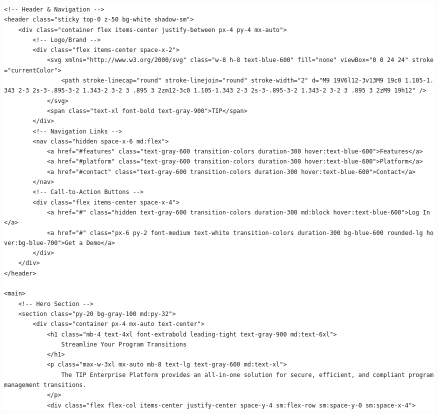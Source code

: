 <!DOCTYPE html>
<html lang="en">
<head>
    <meta charset="UTF-8">
    <meta name="viewport" content="width=device-width, initial-scale=1.0">
    <title>TIP Enterprise Platform</title>
    <!-- Use Inter font from Google Fonts -->
    <link href="https://fonts.googleapis.com/css2?family=Inter:wght@400;500;600;700&display=swap" rel="stylesheet">
    <!-- Tailwind CSS CDN -->
    <script src="https://cdn.tailwindcss.com"></script>
    <style>
        body {
            font-family: 'Inter', sans-serif;
        }
    </style>
</head>
<body class="text-gray-800 bg-gray-50">

    <!-- Header & Navigation -->
    <header class="sticky top-0 z-50 bg-white shadow-sm">
        <div class="container flex items-center justify-between px-4 py-4 mx-auto">
            <!-- Logo/Brand -->
            <div class="flex items-center space-x-2">
                <svg xmlns="http://www.w3.org/2000/svg" class="w-8 h-8 text-blue-600" fill="none" viewBox="0 0 24 24" stroke="currentColor">
                    <path stroke-linecap="round" stroke-linejoin="round" stroke-width="2" d="M9 19V6l12-3v13M9 19c0 1.105-1.343 2-3 2s-3-.895-3-2 1.343-2 3-2 3 .895 3 2zm12-3c0 1.105-1.343 2-3 2s-3-.895-3-2 1.343-2 3-2 3 .895 3 2zM9 19h12" />
                </svg>
                <span class="text-xl font-bold text-gray-900">TIP</span>
            </div>
            <!-- Navigation Links -->
            <nav class="hidden space-x-6 md:flex">
                <a href="#features" class="text-gray-600 transition-colors duration-300 hover:text-blue-600">Features</a>
                <a href="#platform" class="text-gray-600 transition-colors duration-300 hover:text-blue-600">Platform</a>
                <a href="#contact" class="text-gray-600 transition-colors duration-300 hover:text-blue-600">Contact</a>
            </nav>
            <!-- Call-to-Action Buttons -->
            <div class="flex items-center space-x-4">
                <a href="#" class="hidden text-gray-600 transition-colors duration-300 md:block hover:text-blue-600">Log In</a>
                <a href="#" class="px-6 py-2 font-medium text-white transition-colors duration-300 bg-blue-600 rounded-lg hover:bg-blue-700">Get a Demo</a>
            </div>
        </div>
    </header>

    <main>
        <!-- Hero Section -->
        <section class="py-20 bg-gray-100 md:py-32">
            <div class="container px-4 mx-auto text-center">
                <h1 class="mb-4 text-4xl font-extrabold leading-tight text-gray-900 md:text-6xl">
                    Streamline Your Program Transitions
                </h1>
                <p class="max-w-3xl mx-auto mb-8 text-lg text-gray-600 md:text-xl">
                    The TIP Enterprise Platform provides an all-in-one solution for secure, efficient, and compliant program management transitions.
                </p>
                <div class="flex flex-col items-center justify-center space-y-4 sm:flex-row sm:space-y-0 sm:space-x-4">
